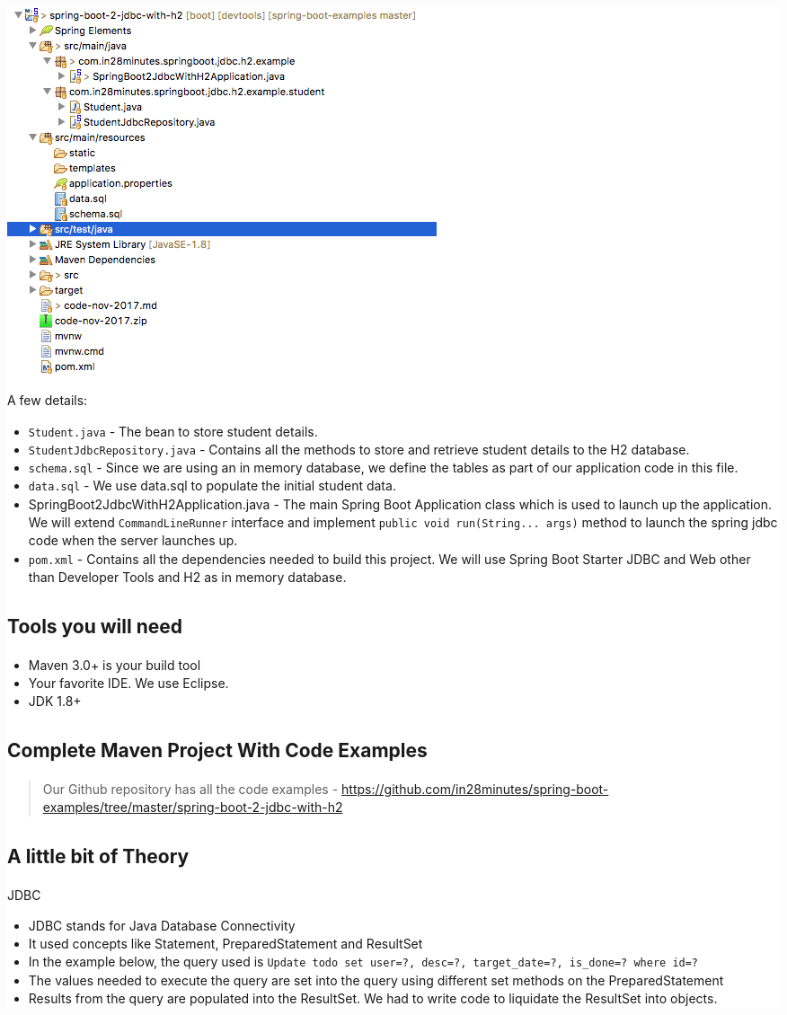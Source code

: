 ![Image](/images/SpringBootwithJDBC-ProjectStructure.png "Spring Boot with JDBC - Project Structure") 

A few details:

- `Student.java` - The bean to store student details.
- `StudentJdbcRepository.java` - Contains all the methods to store and retrieve student details to the H2 database.
- `schema.sql` - Since we are using an in memory database, we define the tables as part of our application code in this file.
- `data.sql` - We use data.sql to populate the initial student data.
- SpringBoot2JdbcWithH2Application.java - The main Spring Boot Application class which is used to launch up the application. We will extend `CommandLineRunner` interface and implement `public void run(String... args)` method to launch the spring jdbc code when the server launches up.
- `pom.xml` - Contains all the dependencies needed to build this project. We will use Spring Boot Starter JDBC and Web other than Developer Tools and H2 as in memory database.

## Tools you will need
- Maven 3.0+ is your build tool
- Your favorite IDE. We use Eclipse.
- JDK 1.8+

## Complete Maven Project With Code Examples
> Our Github repository has all the code examples - https://github.com/in28minutes/spring-boot-examples/tree/master/spring-boot-2-jdbc-with-h2

## A little bit of Theory

JDBC
- JDBC stands for Java Database Connectivity
- It used concepts like Statement, PreparedStatement and ResultSet
- In the example below, the query used is ```Update todo set user=?, desc=?, target_date=?, is_done=? where id=?```
- The values needed to execute the query are set into the query using different set methods on the PreparedStatement
- Results from the query are populated into the ResultSet. We had to write code to liquidate the ResultSet into objects.
